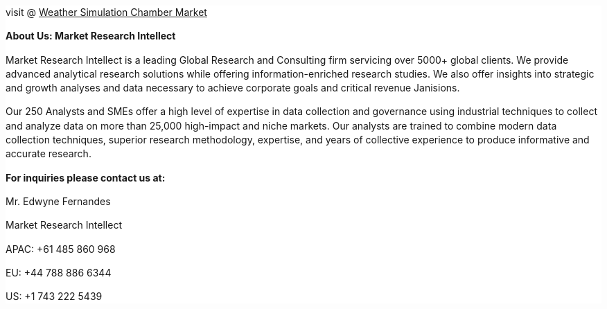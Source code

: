 visit&nbsp;@</strong>&nbsp;</span><span class="font-[700]"><a href="https://www.marketresearchintellect.com/product/global-weather-simulation-chamber-market-size-and-forecast/?utm_source=Linkedin&utm_medium=838" target="_blank" data-tracking-control-name="article-ssr-frontend-pulse_little-text-block" data-tracking-will-navigate="" data-test-link="">Weather Simulation Chamber Market</a></span></p><p><strong><span class="font-[700]">About Us: Market Research Intellect</span></strong></p><p><span class="">Market Research Intellect is a leading Global Research and Consulting firm servicing over 5000+ global clients. We provide advanced analytical research solutions while offering information-enriched research studies.&nbsp;</span>We also offer insights into strategic and growth analyses and data necessary to achieve corporate goals and critical revenue Janisions.</p><p><span class="">Our 250 Analysts and SMEs offer a high level of expertise in data collection and governance using industrial techniques to collect and analyze data on more than 25,000 high-impact and niche markets. Our analysts are trained to combine modern data collection techniques, superior research methodology, expertise, and years of collective experience to produce informative and accurate research.</span></p><p><strong>For inquiries please contact us at:</strong></p><p>Mr. Edwyne Fernandes</p><p>Market Research Intellect</p><p>APAC: +61 485 860 968</p><p>EU: +44 788 886 6344</p><p>US: +1 743 222 5439</p>
